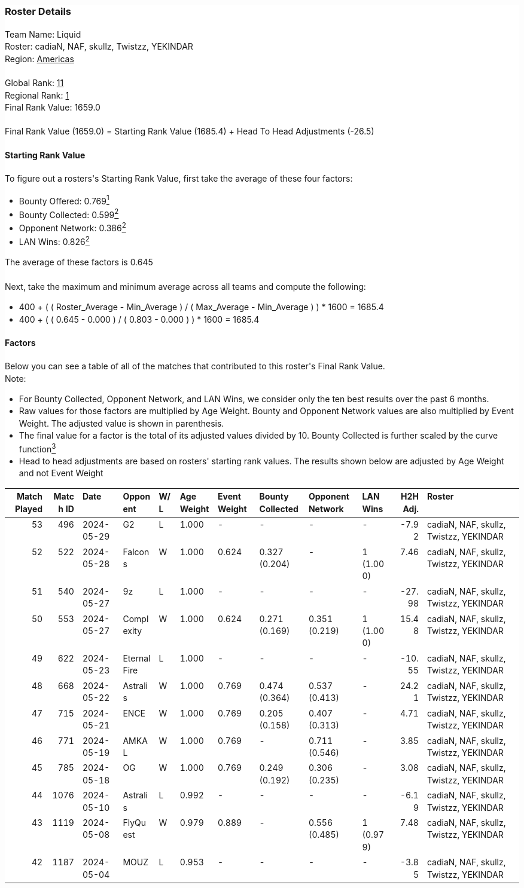 ### Roster Details<br />
Team Name: Liquid<br />
Roster: cadiaN, NAF, skullz, Twistzz, YEKINDAR<br />
Region: [Americas]( ../standings_americas.md)<br />
<br />
Global Rank: [11](../standings_global.md)<br />
Regional Rank: [1]( ../standings_americas.md)<br />
Final Rank Value:  1659.0<br />
<br />
Final Rank Value (1659.0) = Starting Rank Value (1685.4) + Head To Head Adjustments (-26.5)<br />

#### Starting Rank Value<br />
To figure out a rosters's Starting Rank Value, first take the average of these four factors:<br />
- Bounty Offered: 0.769[<sup>1</sup>](#table2)
- Bounty Collected: 0.599[<sup>2</sup>](#table1)
- Opponent Network: 0.386[<sup>2</sup>](#table1)
- LAN Wins: 0.826[<sup>2</sup>](#table1)

The average of these factors is 0.645<br />
<br />
Next, take the maximum and minimum average across all teams and compute the following:<br />
- 400 + ( ( Roster_Average - Min_Average ) / ( Max_Average - Min_Average ) ) * 1600 = 1685.4
- 400 + ( ( 0.645 - 0.000 ) / ( 0.803 - 0.000 ) ) * 1600 = 1685.4


#### Factors<br />
Below you can see a table of all of the matches that contributed to this roster's Final Rank Value.<br />
Note:<br />

- For Bounty Collected, Opponent Network, and LAN Wins, we consider only the ten best results over the past 6 months.
- Raw values for those factors are multiplied by Age Weight. Bounty and Opponent Network values are also multiplied by Event Weight. The adjusted value is shown in parenthesis.
- The final value for a factor is the total of its adjusted values divided by 10. Bounty Collected is further scaled by the curve function[<sup>3</sup>](#curveFunction)
- Head to head adjustments are based on rosters' starting rank values. The results shown below are adjusted by Age Weight and not Event Weight
<span id="table1"></span><br />


| Match Played | Match ID | Date       | Opponent         | W/L | Age Weight | Event Weight | Bounty Collected | Opponent Network | LAN Wins  | H2H Adj. | Roster                                 |
| -: | -: | :- | :- | :- | :- | :- | :- | :- | :- | -: | :- |
|           53 |      496 | 2024-05-29 | G2               | L   | 1.000      | -            | -                | -                | -         |    -7.92 | cadiaN, NAF, skullz, Twistzz, YEKINDAR |
|           52 |      522 | 2024-05-28 | Falcons          | W   | 1.000      | 0.624        | 0.327 (0.204)    | -                | 1 (1.000) |     7.46 | cadiaN, NAF, skullz, Twistzz, YEKINDAR |
|           51 |      540 | 2024-05-27 | 9z               | L   | 1.000      | -            | -                | -                | -         |   -27.98 | cadiaN, NAF, skullz, Twistzz, YEKINDAR |
|           50 |      553 | 2024-05-27 | Complexity       | W   | 1.000      | 0.624        | 0.271 (0.169)    | 0.351 (0.219)    | 1 (1.000) |    15.48 | cadiaN, NAF, skullz, Twistzz, YEKINDAR |
|           49 |      622 | 2024-05-23 | Eternal Fire     | L   | 1.000      | -            | -                | -                | -         |   -10.55 | cadiaN, NAF, skullz, Twistzz, YEKINDAR |
|           48 |      668 | 2024-05-22 | Astralis         | W   | 1.000      | 0.769        | 0.474 (0.364)    | 0.537 (0.413)    | -         |    24.21 | cadiaN, NAF, skullz, Twistzz, YEKINDAR |
|           47 |      715 | 2024-05-21 | ENCE             | W   | 1.000      | 0.769        | 0.205 (0.158)    | 0.407 (0.313)    | -         |     4.71 | cadiaN, NAF, skullz, Twistzz, YEKINDAR |
|           46 |      771 | 2024-05-19 | AMKAL            | W   | 1.000      | 0.769        | -                | 0.711 (0.546)    | -         |     3.85 | cadiaN, NAF, skullz, Twistzz, YEKINDAR |
|           45 |      785 | 2024-05-18 | OG               | W   | 1.000      | 0.769        | 0.249 (0.192)    | 0.306 (0.235)    | -         |     3.08 | cadiaN, NAF, skullz, Twistzz, YEKINDAR |
|           44 |     1076 | 2024-05-10 | Astralis         | L   | 0.992      | -            | -                | -                | -         |    -6.19 | cadiaN, NAF, skullz, Twistzz, YEKINDAR |
|           43 |     1119 | 2024-05-08 | FlyQuest         | W   | 0.979      | 0.889        | -                | 0.556 (0.485)    | 1 (0.979) |     7.48 | cadiaN, NAF, skullz, Twistzz, YEKINDAR |
|           42 |     1187 | 2024-05-04 | MOUZ             | L   | 0.953      | -            | -                | -                | -         |    -3.85 | cadiaN, NAF, skullz, Twistzz, YEKINDAR |